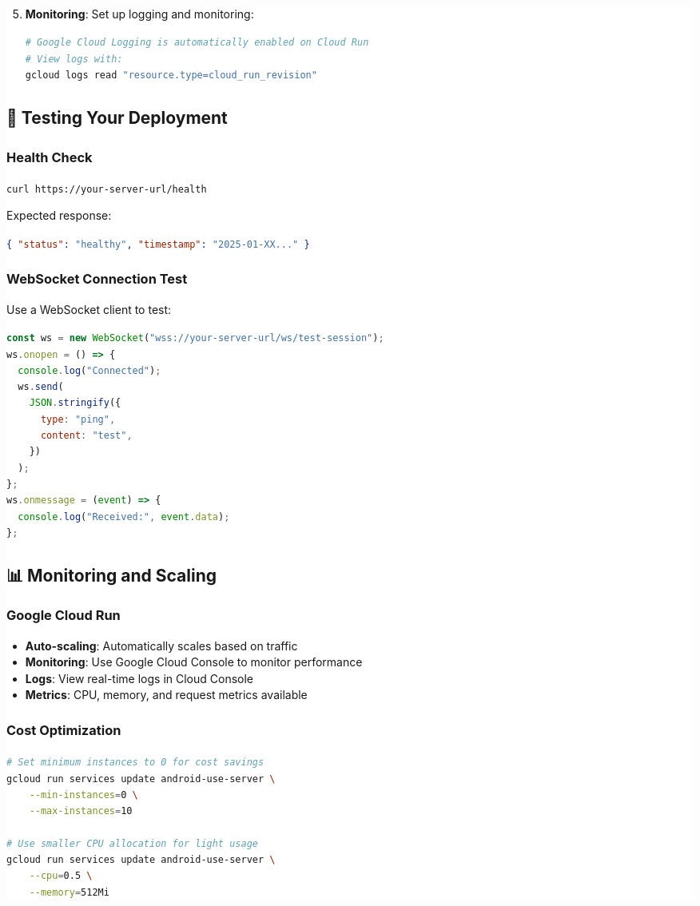 5. **Monitoring**: Set up logging and monitoring:
   ```bash
   # Google Cloud Logging is automatically enabled on Cloud Run
   # View logs with:
   gcloud logs read "resource.type=cloud_run_revision"
   ```

## 🧪 Testing Your Deployment

### Health Check

```bash
curl https://your-server-url/health
```

Expected response:

```json
{ "status": "healthy", "timestamp": "2025-01-XX..." }
```

### WebSocket Connection Test

Use a WebSocket client to test:

```javascript
const ws = new WebSocket("wss://your-server-url/ws/test-session");
ws.onopen = () => {
  console.log("Connected");
  ws.send(
    JSON.stringify({
      type: "ping",
      content: "test",
    })
  );
};
ws.onmessage = (event) => {
  console.log("Received:", event.data);
};
```

## 📊 Monitoring and Scaling

### Google Cloud Run

- **Auto-scaling**: Automatically scales based on traffic
- **Monitoring**: Use Google Cloud Console to monitor performance
- **Logs**: View real-time logs in Cloud Console
- **Metrics**: CPU, memory, and request metrics available

### Cost Optimization

```bash
# Set minimum instances to 0 for cost savings
gcloud run services update android-use-server \
    --min-instances=0 \
    --max-instances=10

# Use smaller CPU allocation for light usage
gcloud run services update android-use-server \
    --cpu=0.5 \
    --memory=512Mi
```

